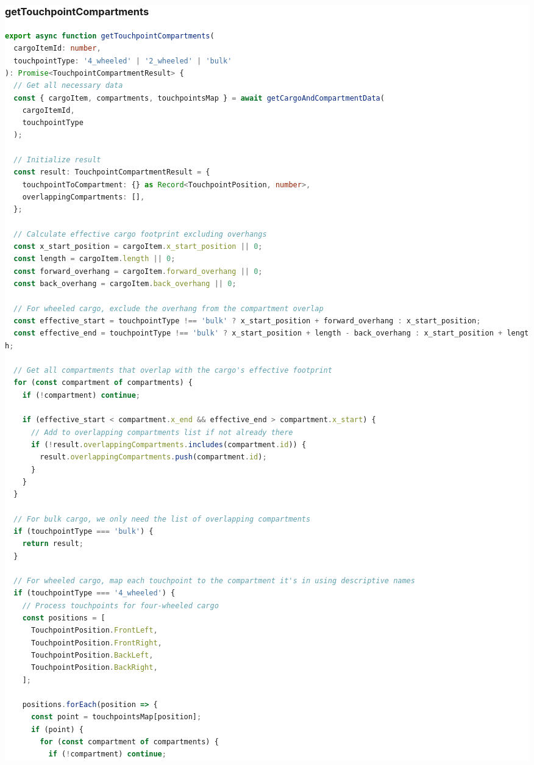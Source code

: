 
### getTouchpointCompartments

```typescript
export async function getTouchpointCompartments(
  cargoItemId: number, 
  touchpointType: '4_wheeled' | '2_wheeled' | 'bulk'
): Promise<TouchpointCompartmentResult> {
  // Get all necessary data
  const { cargoItem, compartments, touchpointsMap } = await getCargoAndCompartmentData(
    cargoItemId, 
    touchpointType
  );

  // Initialize result
  const result: TouchpointCompartmentResult = {
    touchpointToCompartment: {} as Record<TouchpointPosition, number>,
    overlappingCompartments: [],
  };

  // Calculate effective cargo footprint excluding overhangs
  const x_start_position = cargoItem.x_start_position || 0;
  const length = cargoItem.length || 0;
  const forward_overhang = cargoItem.forward_overhang || 0;
  const back_overhang = cargoItem.back_overhang || 0;
  
  // For wheeled cargo, exclude the overhang from the compartment overlap
  const effective_start = touchpointType !== 'bulk' ? x_start_position + forward_overhang : x_start_position;
  const effective_end = touchpointType !== 'bulk' ? x_start_position + length - back_overhang : x_start_position + length;

  // Get all compartments that overlap with the cargo's effective footprint
  for (const compartment of compartments) {
    if (!compartment) continue;
    
    if (effective_start < compartment.x_end && effective_end > compartment.x_start) {
      // Add to overlapping compartments list if not already there
      if (!result.overlappingCompartments.includes(compartment.id)) {
        result.overlappingCompartments.push(compartment.id);
      }
    }
  }

  // For bulk cargo, we only need the list of overlapping compartments
  if (touchpointType === 'bulk') {
    return result;
  }

  // For wheeled cargo, map each touchpoint to the compartment it's in using descriptive names
  if (touchpointType === '4_wheeled') {
    // Process touchpoints for four-wheeled cargo
    const positions = [
      TouchpointPosition.FrontLeft,
      TouchpointPosition.FrontRight,
      TouchpointPosition.BackLeft,
      TouchpointPosition.BackRight,
    ];
    
    positions.forEach(position => {
      const point = touchpointsMap[position];
      if (point) {
        for (const compartment of compartments) {
          if (!compartment) continue;
```

  [CornerPosition.FrontLeft]: Point;
  [CornerPosition.FrontRight]: Point;
  [CornerPosition.BackLeft]: Point;
  [CornerPosition.BackRight]: Point;
  [position: string]: Point;